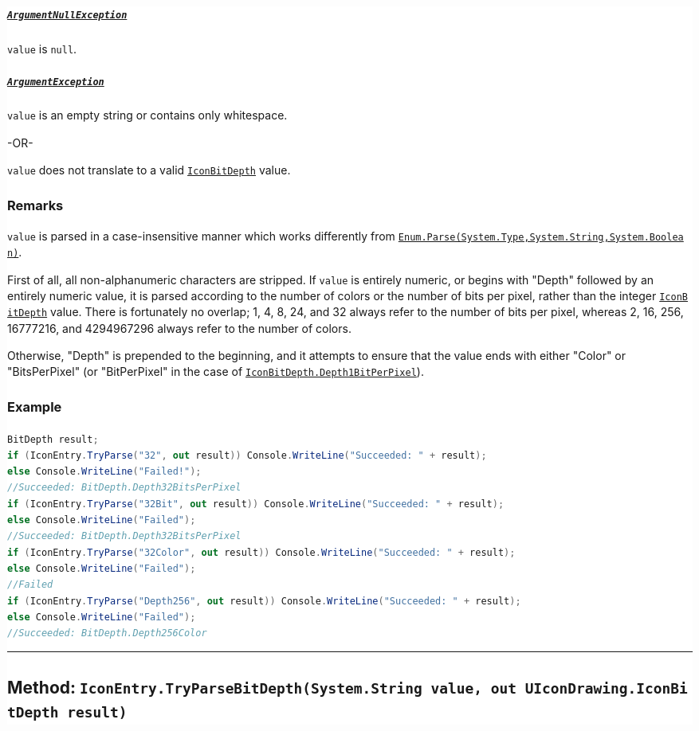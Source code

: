 ##### [`ArgumentNullException`](https://msdn.microsoft.com/en-us/library/system.argumentnullexception.aspx)
`value` is `null`.

##### [`ArgumentException`](https://msdn.microsoft.com/en-us/library/system.argumentexception.aspx)

`value` is an empty string or contains only whitespace.

-OR-

`value` does not translate to a valid [`IconBitDepth`](#type-public-enum-uicondrawingiconbitdepth) value.

### Remarks


`value` is parsed in a case-insensitive manner which works differently from [`Enum.Parse(System.Type,System.String,System.Boolean)`](https://msdn.microsoft.com/en-us/library/kxydatf9.aspx).

First of all, all non-alphanumeric characters are stripped. If `value` is entirely numeric, or begins with "Depth" followed by an entirely numeric value, it is parsed according to the number of colors or the number of bits per pixel, rather than the integer [`IconBitDepth`](#type-public-enum-uicondrawingiconbitdepth) value. There is fortunately no overlap; 1, 4, 8, 24, and 32 always refer to the number of bits per pixel, whereas 2, 16, 256, 16777216, and 4294967296 always refer to the number of colors.

Otherwise, "Depth" is prepended to the beginning, and it attempts to ensure that the value ends with either "Color" or "BitsPerPixel" (or "BitPerPixel" in the case of [`IconBitDepth.Depth1BitPerPixel`](#field-iconbitdepthdepth1bitperpixel--4)).

### Example


```C#
BitDepth result;
if (IconEntry.TryParse("32", out result)) Console.WriteLine("Succeeded: " + result);
else Console.WriteLine("Failed!");
//Succeeded: BitDepth.Depth32BitsPerPixel
if (IconEntry.TryParse("32Bit", out result)) Console.WriteLine("Succeeded: " + result);
else Console.WriteLine("Failed");
//Succeeded: BitDepth.Depth32BitsPerPixel
if (IconEntry.TryParse("32Color", out result)) Console.WriteLine("Succeeded: " + result);
else Console.WriteLine("Failed");
//Failed
if (IconEntry.TryParse("Depth256", out result)) Console.WriteLine("Succeeded: " + result);
else Console.WriteLine("Failed");
//Succeeded: BitDepth.Depth256Color
```



--------------------------------------------------
## Method: `IconEntry.TryParseBitDepth(System.String value, out UIconDrawing.IconBitDepth result)`
